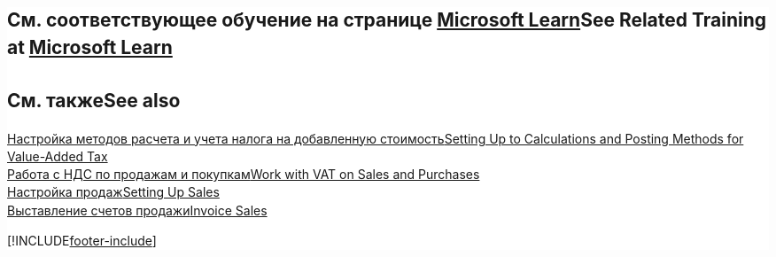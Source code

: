 ## <a name="see-related-training-at-microsoft-learn"></a><span data-ttu-id="2a043-209">См. соответствующее обучение на странице [Microsoft Learn](/learn/paths/process-vat-dynamics-365-business-central/)</span><span class="sxs-lookup"><span data-stu-id="2a043-209">See Related Training at [Microsoft Learn](/learn/paths/process-vat-dynamics-365-business-central/)</span></span>

## <a name="see-also"></a><span data-ttu-id="2a043-210">См. также</span><span class="sxs-lookup"><span data-stu-id="2a043-210">See also</span></span>
[<span data-ttu-id="2a043-211">Настройка методов расчета и учета налога на добавленную стоимость</span><span class="sxs-lookup"><span data-stu-id="2a043-211">Setting Up to Calculations and Posting Methods for Value-Added Tax</span></span>](finance-setup-vat.md)  
[<span data-ttu-id="2a043-212">Работа с НДС по продажам и покупкам</span><span class="sxs-lookup"><span data-stu-id="2a043-212">Work with VAT on Sales and Purchases</span></span>](finance-work-with-vat.md)  
[<span data-ttu-id="2a043-213">Настройка продаж</span><span class="sxs-lookup"><span data-stu-id="2a043-213">Setting Up Sales</span></span>](sales-setup-sales.md)  
[<span data-ttu-id="2a043-214">Выставление счетов продажи</span><span class="sxs-lookup"><span data-stu-id="2a043-214">Invoice Sales</span></span>](sales-how-invoice-sales.md)  


[!INCLUDE[footer-include](includes/footer-banner.md)]